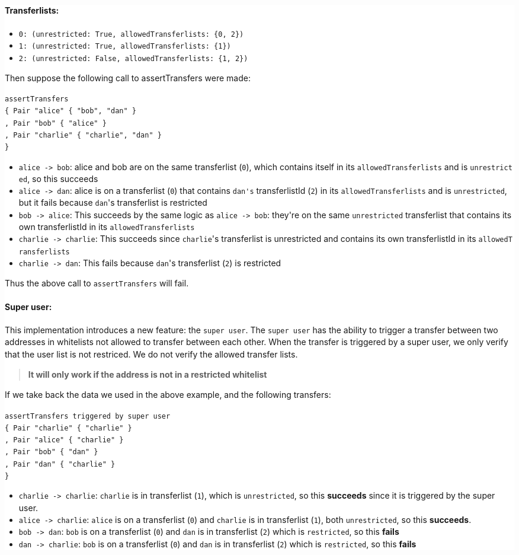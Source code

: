 #### Transferlists:

* `0: (unrestricted: True, allowedTransferlists: {0, 2})`
* `1: (unrestricted: True, allowedTransferlists: {1})`
* `2: (unrestricted: False, allowedTransferlists: {1, 2})`

Then suppose the following call to assertTransfers were made:
```
assertTransfers
{ Pair "alice" { "bob", "dan" }
, Pair "bob" { "alice" }
, Pair "charlie" { "charlie", "dan" }
}
```

* `alice -> bob`: alice and bob are on the same transferlist (`0`), which contains itself in its `allowedTransferlists` and is `unrestricted`, so this succeeds
* `alice -> dan`: alice is on a transferlist (`0`) that contains `dan's` transferlistId (`2`) in its `allowedTransferlists` and is `unrestricted`, but it fails because `dan`'s transferlist is restricted
* `bob -> alice`: This succeeds by the same logic as `alice -> bob`: they're on the same `unrestricted` transferlist that contains its own transferlistId in its `allowedTransferlists`
* `charlie -> charlie`: This succeeds since `charlie`'s transferlist is unrestricted and contains its own transferlistId in its `allowedTransferlists`
* `charlie -> dan`: This fails because `dan`'s transferlist (`2`) is restricted

Thus the above call to `assertTransfers` will fail.

#### Super user:
This implementation introduces a new feature: the `super user`. The `super user` has the ability to trigger a transfer between two addresses in whitelists
not allowed to transfer between each other.  When the transfer is triggered by a super user, we only verify that the user list is not restriced.
We do not verify the allowed transfer lists.
> **It will only work if the address is not in a restricted whitelist**

If we take back the data we used in the above example, and the following transfers:
```
assertTransfers triggered by super user
{ Pair "charlie" { "charlie" }
, Pair "alice" { "charlie" }
, Pair "bob" { "dan" }
, Pair "dan" { "charlie" }
}
```

* `charlie -> charlie`: `charlie` is in transferlist (`1`), which is `unrestricted`, so this **succeeds** since it is triggered by the super user.
* `alice -> charlie`: `alice` is on a transferlist (`0`) and `charlie` is in transferlist (`1`), both `unrestricted`, so this **succeeds**.
* `bob -> dan`: `bob` is on a transferlist (`0`) and `dan` is in transferlist (`2`) which is `restricted`, so this **fails**
* `dan -> charlie`: `bob` is on a transferlist (`0`) and `dan` is in transferlist (`2`) which is `restricted`, so this **fails**
